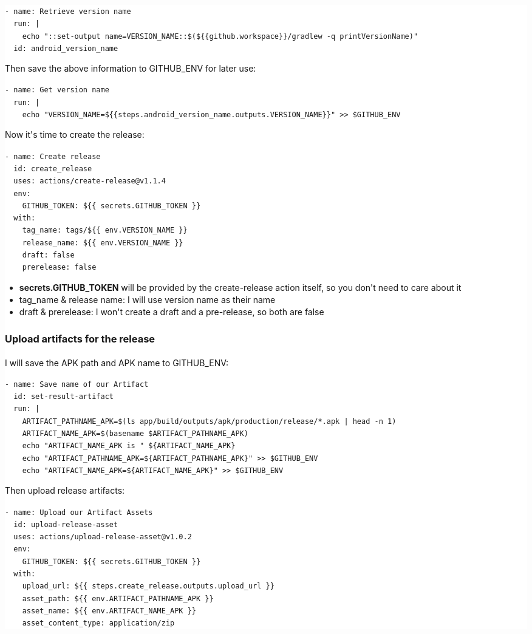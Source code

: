 ```
- name: Retrieve version name
  run: |
    echo "::set-output name=VERSION_NAME::$(${{github.workspace}}/gradlew -q printVersionName)"
  id: android_version_name
```

Then save the above information to GITHUB_ENV for later use:

```
- name: Get version name
  run: |
    echo "VERSION_NAME=${{steps.android_version_name.outputs.VERSION_NAME}}" >> $GITHUB_ENV
```

Now it's time to create the release:

```
- name: Create release
  id: create_release
  uses: actions/create-release@v1.1.4
  env:
    GITHUB_TOKEN: ${{ secrets.GITHUB_TOKEN }}
  with:
    tag_name: tags/${{ env.VERSION_NAME }}
    release_name: ${{ env.VERSION_NAME }}
    draft: false
    prerelease: false
```

- **secrets.GITHUB_TOKEN** will be provided by the create-release action itself, so you don't need
  to care about it
- tag_name & release name: I will use version name as their name
- draft & prerelease: I won't create a draft and a pre-release, so both are false

### Upload artifacts for the release

I will save the APK path and APK name to GITHUB_ENV:

```
- name: Save name of our Artifact
  id: set-result-artifact
  run: |
    ARTIFACT_PATHNAME_APK=$(ls app/build/outputs/apk/production/release/*.apk | head -n 1)
    ARTIFACT_NAME_APK=$(basename $ARTIFACT_PATHNAME_APK)
    echo "ARTIFACT_NAME_APK is " ${ARTIFACT_NAME_APK}
    echo "ARTIFACT_PATHNAME_APK=${ARTIFACT_PATHNAME_APK}" >> $GITHUB_ENV
    echo "ARTIFACT_NAME_APK=${ARTIFACT_NAME_APK}" >> $GITHUB_ENV
```

Then upload release artifacts:

```
- name: Upload our Artifact Assets
  id: upload-release-asset
  uses: actions/upload-release-asset@v1.0.2
  env:
    GITHUB_TOKEN: ${{ secrets.GITHUB_TOKEN }}
  with:
    upload_url: ${{ steps.create_release.outputs.upload_url }}
    asset_path: ${{ env.ARTIFACT_PATHNAME_APK }}
    asset_name: ${{ env.ARTIFACT_NAME_APK }}
    asset_content_type: application/zip
```
